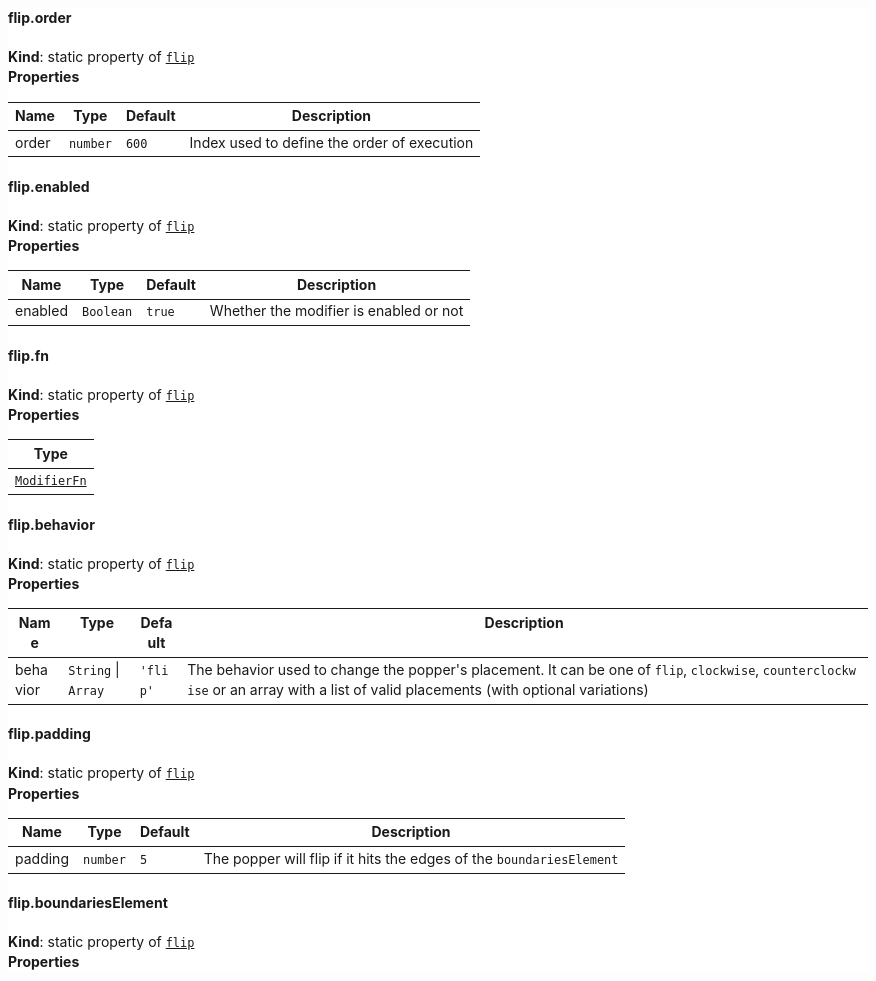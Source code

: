 <a name="modifiers..flip.order"></a>

#### flip.order
**Kind**: static property of [<code>flip</code>](#modifiers..flip)  
**Properties**

| Name | Type | Default | Description |
| --- | --- | --- | --- |
| order | <code>number</code> | <code>600</code> | Index used to define the order of execution |

<a name="modifiers..flip.enabled"></a>

#### flip.enabled
**Kind**: static property of [<code>flip</code>](#modifiers..flip)  
**Properties**

| Name | Type | Default | Description |
| --- | --- | --- | --- |
| enabled | <code>Boolean</code> | <code>true</code> | Whether the modifier is enabled or not |

<a name="modifiers..flip.fn"></a>

#### flip.fn
**Kind**: static property of [<code>flip</code>](#modifiers..flip)  
**Properties**

| Type |
| --- |
| [<code>ModifierFn</code>](#ModifierFn) | 

<a name="modifiers..flip.behavior"></a>

#### flip.behavior
**Kind**: static property of [<code>flip</code>](#modifiers..flip)  
**Properties**

| Name | Type | Default | Description |
| --- | --- | --- | --- |
| behavior | <code>String</code> \| <code>Array</code> | <code>&#x27;flip&#x27;</code> | The behavior used to change the popper's placement. It can be one of `flip`, `clockwise`, `counterclockwise` or an array with a list of valid placements (with optional variations) |

<a name="modifiers..flip.padding"></a>

#### flip.padding
**Kind**: static property of [<code>flip</code>](#modifiers..flip)  
**Properties**

| Name | Type | Default | Description |
| --- | --- | --- | --- |
| padding | <code>number</code> | <code>5</code> | The popper will flip if it hits the edges of the `boundariesElement` |

<a name="modifiers..flip.boundariesElement"></a>

#### flip.boundariesElement
**Kind**: static property of [<code>flip</code>](#modifiers..flip)  
**Properties**
